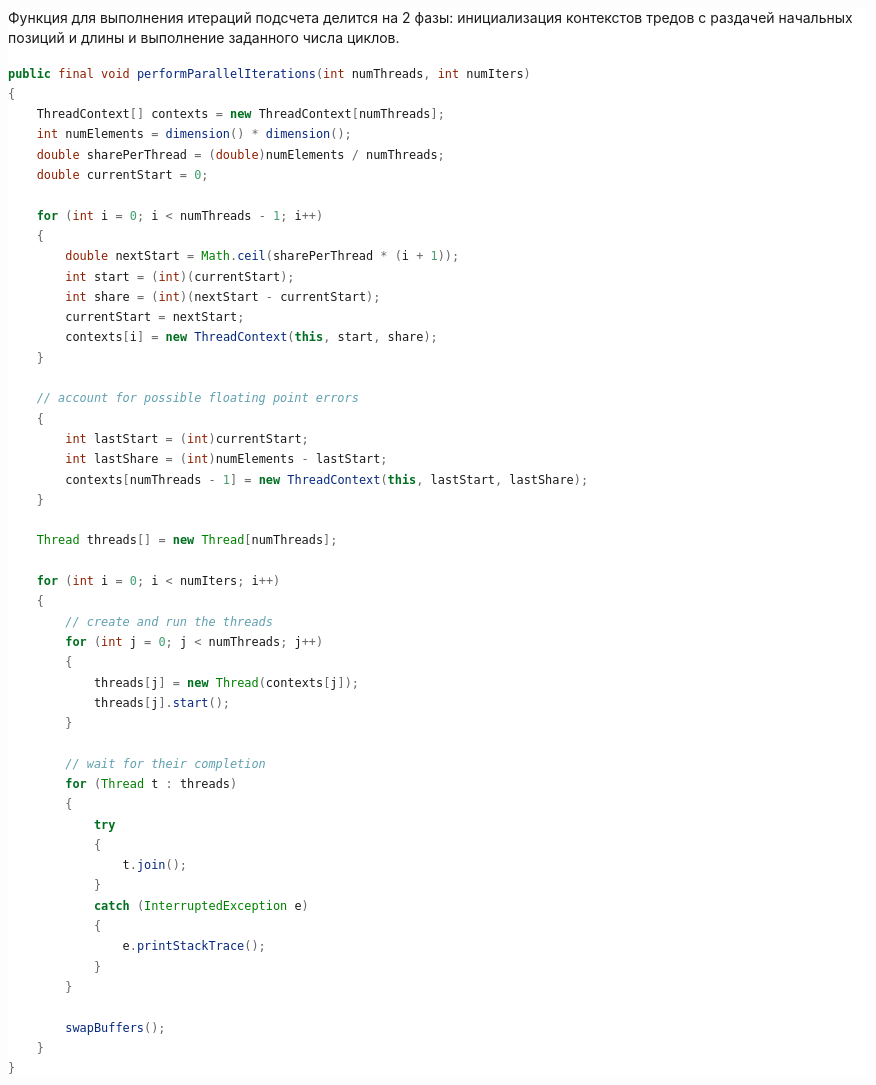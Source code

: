 Функция для выполнения итераций подсчета делится на 2 фазы: инициализация контекстов тредов с раздачей начальных позиций и длины и выполнение заданного числа циклов.

```java
public final void performParallelIterations(int numThreads, int numIters)
{
    ThreadContext[] contexts = new ThreadContext[numThreads];
    int numElements = dimension() * dimension();
    double sharePerThread = (double)numElements / numThreads;
    double currentStart = 0;
    
    for (int i = 0; i < numThreads - 1; i++)
    {
        double nextStart = Math.ceil(sharePerThread * (i + 1));
        int start = (int)(currentStart);
        int share = (int)(nextStart - currentStart);
        currentStart = nextStart;
        contexts[i] = new ThreadContext(this, start, share);
    }
    
    // account for possible floating point errors
    {
        int lastStart = (int)currentStart;
        int lastShare = (int)numElements - lastStart;
        contexts[numThreads - 1] = new ThreadContext(this, lastStart, lastShare);
    }
        
    Thread threads[] = new Thread[numThreads];

    for (int i = 0; i < numIters; i++)
    {
        // create and run the threads
        for (int j = 0; j < numThreads; j++)
        {
            threads[j] = new Thread(contexts[j]);
            threads[j].start();
        }
        
        // wait for their completion
        for (Thread t : threads)
        {
            try 
            {
                t.join();
            } 
            catch (InterruptedException e) 
            {
                e.printStackTrace();
            }
        }

        swapBuffers();
    }
}
```
